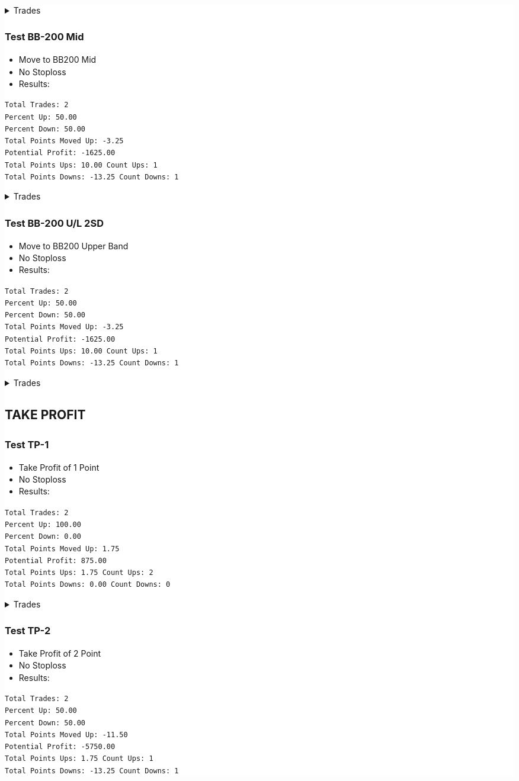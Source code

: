 <details><summary>Trades</summary></details>

### Test BB-200 Mid
* Move to BB200 Mid
* No Stoploss
* Results:
```
Total Trades: 2
Percent Up: 50.00
Percent Down: 50.00
Total Points Moved Up: -3.25
Potential Profit: -1625.00
Total Points Ups: 10.00 Count Ups: 1
Total Points Downs: -13.25 Count Downs: 1
```

<details><summary>Trades</summary></details>

### Test BB-200 U/L 2SD
* Move to BB200 Upper Band
* No Stoploss
* Results:
```
Total Trades: 2
Percent Up: 50.00
Percent Down: 50.00
Total Points Moved Up: -3.25
Potential Profit: -1625.00
Total Points Ups: 10.00 Count Ups: 1
Total Points Downs: -13.25 Count Downs: 1
```

<details><summary>Trades</summary></details>

## TAKE PROFIT

### Test TP-1
* Take Profit of 1 Point
* No Stoploss
* Results:
```
Total Trades: 2
Percent Up: 100.00
Percent Down: 0.00
Total Points Moved Up: 1.75
Potential Profit: 875.00
Total Points Ups: 1.75 Count Ups: 2
Total Points Downs: 0.00 Count Downs: 0
```

<details><summary>Trades</summary></details>

### Test TP-2
* Take Profit of 2 Point
* No Stoploss
* Results:
```
Total Trades: 2
Percent Up: 50.00
Percent Down: 50.00
Total Points Moved Up: -11.50
Potential Profit: -5750.00
Total Points Ups: 1.75 Count Ups: 1
Total Points Downs: -13.25 Count Downs: 1
```